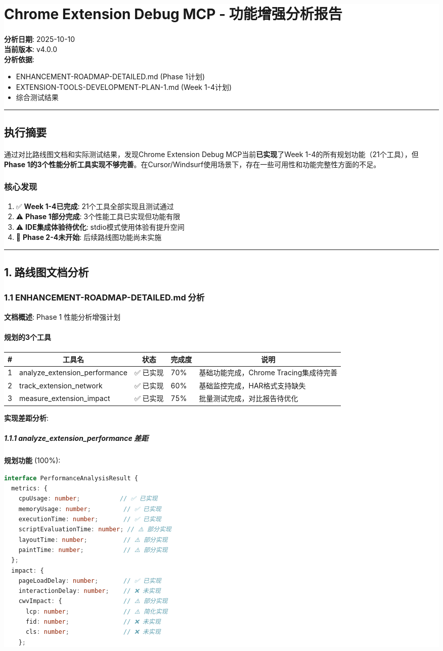 # Chrome Extension Debug MCP - 功能增强分析报告

**分析日期**: 2025-10-10  
**当前版本**: v4.0.0  
**分析依据**: 
- ENHANCEMENT-ROADMAP-DETAILED.md (Phase 1计划)
- EXTENSION-TOOLS-DEVELOPMENT-PLAN-1.md (Week 1-4计划)
- 综合测试结果

---

## 执行摘要

通过对比路线图文档和实际测试结果，发现Chrome Extension Debug MCP当前**已实现**了Week 1-4的所有规划功能（21个工具），但**Phase 1的3个性能分析工具实现不够完善**。在Cursor/Windsurf使用场景下，存在一些可用性和功能完整性方面的不足。

### 核心发现

1. ✅ **Week 1-4已完成**: 21个工具全部实现且测试通过
2. ⚠️ **Phase 1部分完成**: 3个性能工具已实现但功能有限
3. ⚠️ **IDE集成体验待优化**: stdio模式使用体验有提升空间
4. 🔄 **Phase 2-4未开始**: 后续路线图功能尚未实施

---

## 1. 路线图文档分析

### 1.1 ENHANCEMENT-ROADMAP-DETAILED.md 分析

**文档概述**: Phase 1 性能分析增强计划

#### 规划的3个工具

| # | 工具名 | 状态 | 完成度 | 说明 |
|---|--------|------|--------|------|
| 1 | analyze_extension_performance | ✅ 已实现 | 70% | 基础功能完成，Chrome Tracing集成待完善 |
| 2 | track_extension_network | ✅ 已实现 | 60% | 基础监控完成，HAR格式支持缺失 |
| 3 | measure_extension_impact | ✅ 已实现 | 75% | 批量测试完成，对比报告待优化 |

**实现差距分析**:

##### 1.1.1 analyze_extension_performance 差距

**规划功能** (100%):
```typescript
interface PerformanceAnalysisResult {
  metrics: {
    cpuUsage: number;           // ✅ 已实现
    memoryUsage: number;         // ✅ 已实现
    executionTime: number;       // ✅ 已实现
    scriptEvaluationTime: number; // ⚠️ 部分实现
    layoutTime: number;          // ⚠️ 部分实现
    paintTime: number;           // ⚠️ 部分实现
  };
  impact: {
    pageLoadDelay: number;       // ✅ 已实现
    interactionDelay: number;    // ❌ 未实现
    cwvImpact: {                 // ⚠️ 部分实现
      lcp: number;               // ⚠️ 简化实现
      fid: number;               // ❌ 未实现
      cls: number;               // ❌ 未实现
    };
```